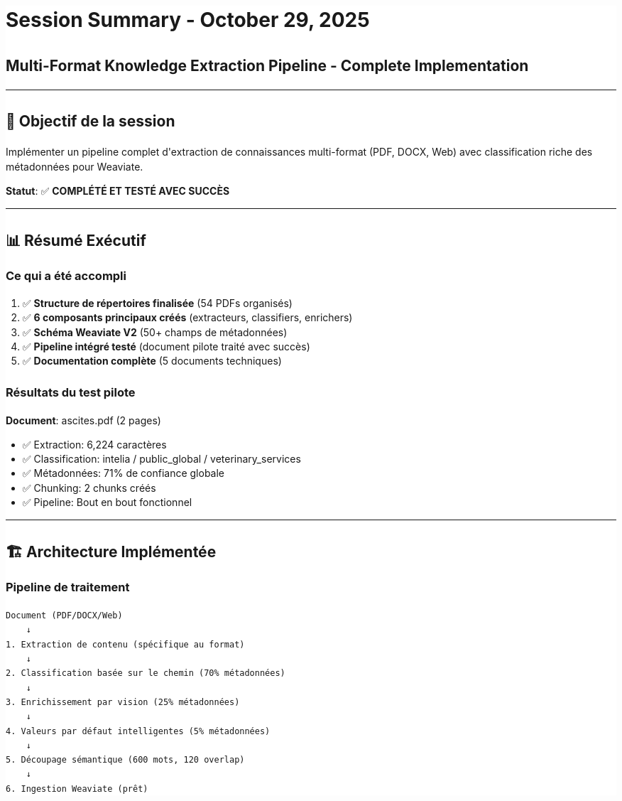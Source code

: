 # Session Summary - October 29, 2025
## Multi-Format Knowledge Extraction Pipeline - Complete Implementation

---

## 🎯 Objectif de la session

Implémenter un pipeline complet d'extraction de connaissances multi-format (PDF, DOCX, Web) avec classification riche des métadonnées pour Weaviate.

**Statut**: ✅ **COMPLÉTÉ ET TESTÉ AVEC SUCCÈS**

---

## 📊 Résumé Exécutif

### Ce qui a été accompli

1. ✅ **Structure de répertoires finalisée** (54 PDFs organisés)
2. ✅ **6 composants principaux créés** (extracteurs, classifiers, enrichers)
3. ✅ **Schéma Weaviate V2** (50+ champs de métadonnées)
4. ✅ **Pipeline intégré testé** (document pilote traité avec succès)
5. ✅ **Documentation complète** (5 documents techniques)

### Résultats du test pilote

**Document**: ascites.pdf (2 pages)
- ✅ Extraction: 6,224 caractères
- ✅ Classification: intelia / public_global / veterinary_services
- ✅ Métadonnées: 71% de confiance globale
- ✅ Chunking: 2 chunks créés
- ✅ Pipeline: Bout en bout fonctionnel

---

## 🏗️ Architecture Implémentée

### Pipeline de traitement

```
Document (PDF/DOCX/Web)
    ↓
1. Extraction de contenu (spécifique au format)
    ↓
2. Classification basée sur le chemin (70% métadonnées)
    ↓
3. Enrichissement par vision (25% métadonnées)
    ↓
4. Valeurs par défaut intelligentes (5% métadonnées)
    ↓
5. Découpage sémantique (600 mots, 120 overlap)
    ↓
6. Ingestion Weaviate (prêt)
```
